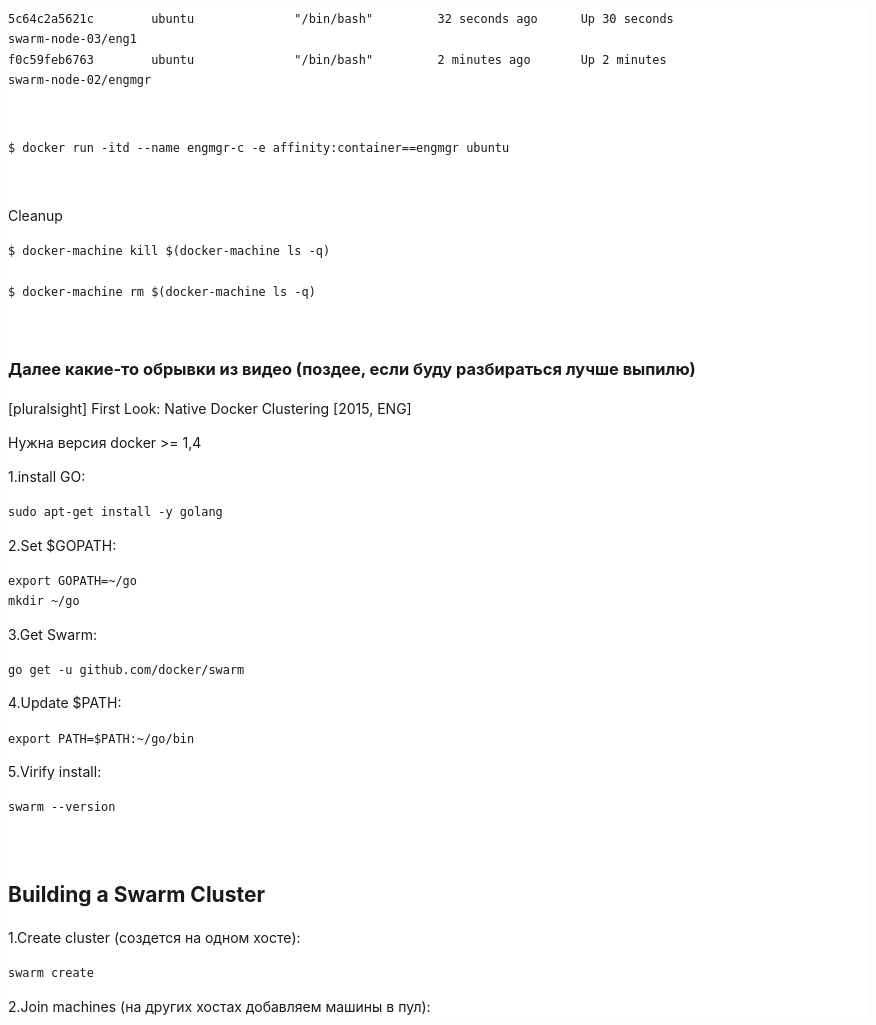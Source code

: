     5c64c2a5621c        ubuntu              "/bin/bash"         32 seconds ago      Up 30 seconds                           swarm-node-03/eng1
    f0c59feb6763        ubuntu              "/bin/bash"         2 minutes ago       Up 2 minutes                            swarm-node-02/engmgr


<br/>

    $ docker run -itd --name engmgr-c -e affinity:container==engmgr ubuntu


<br/>

Cleanup

    $ docker-machine kill $(docker-machine ls -q)

    $ docker-machine rm $(docker-machine ls -q)


<br/>


### Далее какие-то обрывки из видео (поздее, если буду разбираться лучше выпилю)


[pluralsight] First Look: Native Docker Clustering [2015, ENG]


Нужна версия docker >= 1,4

1.install GO:

    sudo apt-get install -y golang

2.Set $GOPATH:

    export GOPATH=~/go  
    mkdir ~/go

3.Get Swarm:

    go get -u github.com/docker/swarm

4.Update $PATH:

    export PATH=$PATH:~/go/bin


5.Virify install:

    swarm --version


<br/>

## Building a Swarm Cluster

1.Create cluster (создется на одном хосте):

    swarm create


2.Join machines (на других хостах добавляем машины в пул):

